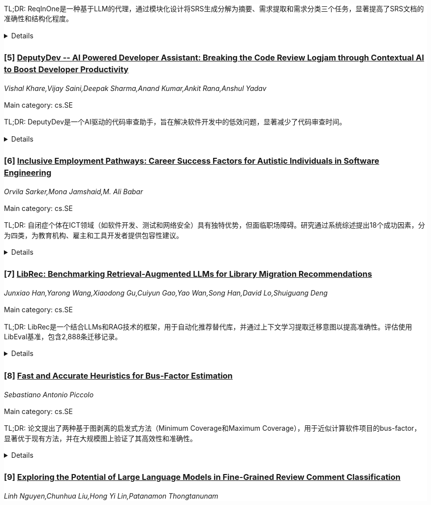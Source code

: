 TL;DR: ReqInOne是一种基于LLM的代理，通过模块化设计将SRS生成分解为摘要、需求提取和需求分类三个任务，显著提高了SRS文档的准确性和结构化程度。


<details><summary>Details</summary></details>


### [5] [DeputyDev -- AI Powered Developer Assistant: Breaking the Code Review Logjam through Contextual AI to Boost Developer Productivity](https://arxiv.org/abs/2508.09676)
*Vishal Khare,Vijay Saini,Deepak Sharma,Anand Kumar,Ankit Rana,Anshul Yadav*

Main category: cs.SE

TL;DR: DeputyDev是一个AI驱动的代码审查助手，旨在解决软件开发中的低效问题，显著减少了代码审查时间。


<details><summary>Details</summary></details>


### [6] [Inclusive Employment Pathways: Career Success Factors for Autistic Individuals in Software Engineering](https://arxiv.org/abs/2508.09680)
*Orvila Sarker,Mona Jamshaid,M. Ali Babar*

Main category: cs.SE

TL;DR: 自闭症个体在ICT领域（如软件开发、测试和网络安全）具有独特优势，但面临职场障碍。研究通过系统综述提出18个成功因素，分为四类，为教育机构、雇主和工具开发者提供包容性建议。


<details><summary>Details</summary></details>


### [7] [LibRec: Benchmarking Retrieval-Augmented LLMs for Library Migration Recommendations](https://arxiv.org/abs/2508.09791)
*Junxiao Han,Yarong Wang,Xiaodong Gu,Cuiyun Gao,Yao Wan,Song Han,David Lo,Shuiguang Deng*

Main category: cs.SE

TL;DR: LibRec是一个结合LLMs和RAG技术的框架，用于自动化推荐替代库，并通过上下文学习提取迁移意图以提高准确性。评估使用LibEval基准，包含2,888条迁移记录。


<details><summary>Details</summary></details>


### [8] [Fast and Accurate Heuristics for Bus-Factor Estimation](https://arxiv.org/abs/2508.09828)
*Sebastiano Antonio Piccolo*

Main category: cs.SE

TL;DR: 论文提出了两种基于图剥离的启发式方法（Minimum Coverage和Maximum Coverage），用于近似计算软件项目的bus-factor，显著优于现有方法，并在大规模图上验证了其高效性和准确性。


<details><summary>Details</summary></details>


### [9] [Exploring the Potential of Large Language Models in Fine-Grained Review Comment Classification](https://arxiv.org/abs/2508.09832)
*Linh Nguyen,Chunhua Liu,Hong Yi Lin,Patanamon Thongtanunam*
